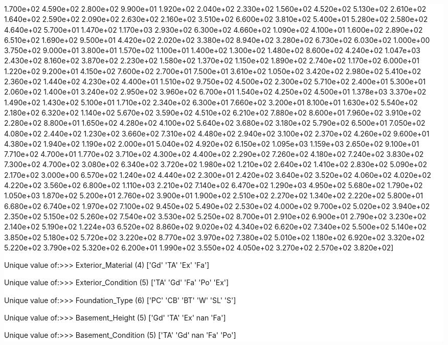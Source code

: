  1.700e+02 4.590e+02 2.800e+02 9.900e+01 1.920e+02 2.040e+02 2.330e+02
 1.560e+02 4.520e+02 5.130e+02 2.610e+02 1.640e+02 2.590e+02 2.090e+02
 2.630e+02 2.160e+02 3.510e+02 6.600e+02 3.810e+02 5.400e+01 5.280e+02
 2.580e+02 4.640e+02 5.700e+01 1.470e+02 1.170e+03 2.930e+02 6.300e+02
 4.660e+02 1.090e+02 4.100e+01 1.600e+02 2.890e+02 6.510e+02 1.690e+02
 9.500e+01 4.420e+02 2.020e+02 3.380e+02 8.940e+02 3.280e+02 6.730e+02
 6.030e+02 1.000e+00 3.750e+02 9.000e+01 3.800e+01 1.570e+02 1.100e+01
 1.400e+02 1.300e+02 1.480e+02 8.600e+02 4.240e+02 1.047e+03 2.430e+02
 8.160e+02 3.870e+02 2.230e+02 1.580e+02 1.370e+02 1.150e+02 1.890e+02
 2.740e+02 1.170e+02 6.000e+01 1.220e+02 9.200e+01 4.150e+02 7.600e+02
 2.700e+01 7.500e+01 3.610e+02 1.050e+02 3.420e+02 2.980e+02 5.410e+02
 2.360e+02 1.440e+02 4.230e+02 4.400e+01 1.510e+02 9.750e+02 4.500e+02
 2.300e+02 5.710e+02 2.400e+01 5.300e+01 2.060e+02 1.400e+01 3.240e+02
 2.950e+02 3.960e+02 6.700e+01 1.540e+02 4.250e+02 4.500e+01 1.378e+03
 3.370e+02 1.490e+02 1.430e+02 5.100e+01 1.710e+02 2.340e+02 6.300e+01
 7.660e+02 3.200e+01 8.100e+01 1.630e+02 5.540e+02 2.180e+02 6.320e+02
 1.140e+02 5.670e+02 3.590e+02 4.510e+02 6.210e+02 7.880e+02 8.600e+01
 7.960e+02 3.910e+02 2.280e+02 8.800e+01 1.650e+02 4.280e+02 4.100e+02
 5.640e+02 3.680e+02 3.180e+02 5.790e+02 6.500e+01 7.050e+02 4.080e+02
 2.440e+02 1.230e+02 3.660e+02 7.310e+02 4.480e+02 2.940e+02 3.100e+02
 2.370e+02 4.260e+02 9.600e+01 4.380e+02 1.940e+02 1.190e+02 2.000e+01
 5.040e+02 4.920e+02 6.150e+02 1.095e+03 1.159e+03 2.650e+02 9.100e+01
 7.710e+02 4.700e+01 1.770e+02 3.710e+02 4.300e+02 4.400e+02 2.290e+02
 7.260e+02 4.180e+02 7.240e+02 3.830e+02 7.300e+02 4.700e+02 3.080e+02
 6.340e+02 3.720e+02 1.980e+02 1.210e+02 2.640e+02 1.410e+02 2.830e+02
 5.090e+02 2.170e+02 3.000e+00 6.570e+02 1.240e+02 4.440e+02 2.300e+01
 2.420e+02 3.640e+02 3.520e+02 4.060e+02 4.020e+02 4.220e+02 3.560e+02
 6.800e+02 1.110e+03 2.210e+02 7.140e+02 6.470e+02 1.290e+03 4.950e+02
 5.680e+02 1.790e+02 1.050e+03 1.870e+02 5.200e+01 2.760e+02 3.900e+01
 1.900e+02 2.510e+02 2.270e+02 1.340e+02 2.220e+02 5.800e+01 6.680e+02
 6.740e+02 1.970e+02 7.100e+02 9.450e+02 5.490e+02 2.530e+02 4.000e+02
 9.700e+02 5.020e+02 3.940e+02 2.350e+02 5.150e+02 5.260e+02 7.540e+02
 3.530e+02 5.250e+02 8.700e+01 2.910e+02 6.900e+01 2.790e+02 3.230e+02
 2.140e+02 5.190e+02 1.224e+03 6.520e+02 8.860e+02 9.020e+02 4.340e+02
 6.620e+02 7.340e+02 5.500e+02 5.140e+02 3.850e+02 5.180e+02 5.720e+02
 3.220e+02 8.770e+02 3.970e+02 7.380e+02 5.010e+02 1.180e+02 6.920e+02
 3.320e+02 5.220e+02 3.790e+02 5.320e+02 6.200e+01 1.990e+02 3.550e+02
 4.050e+02 3.270e+02 2.570e+02 3.820e+02]

Unique value of:>>> Exterior_Material (4)
['Gd' 'TA' 'Ex' 'Fa']

Unique value of:>>> Exterior_Condition (5)
['TA' 'Gd' 'Fa' 'Po' 'Ex']

Unique value of:>>> Foundation_Type (6)
['PC' 'CB' 'BT' 'W' 'SL' 'S']

Unique value of:>>> Basement_Height (5)
['Gd' 'TA' 'Ex' nan 'Fa']

Unique value of:>>> Basement_Condition (5)
['TA' 'Gd' nan 'Fa' 'Po']
